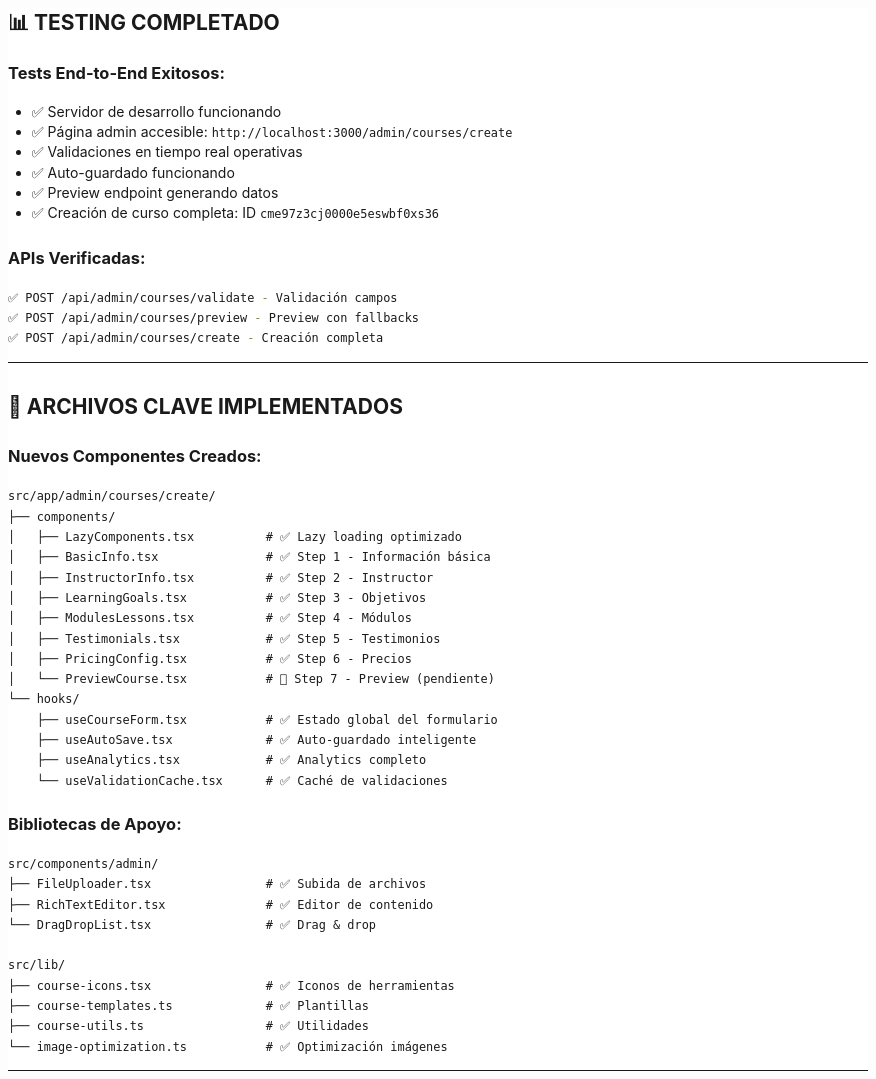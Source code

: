 
## 📊 **TESTING COMPLETADO**

### **Tests End-to-End Exitosos:**
- ✅ Servidor de desarrollo funcionando
- ✅ Página admin accesible: `http://localhost:3000/admin/courses/create`
- ✅ Validaciones en tiempo real operativas
- ✅ Auto-guardado funcionando
- ✅ Preview endpoint generando datos
- ✅ Creación de curso completa: ID `cme97z3cj0000e5eswbf0xs36`

### **APIs Verificadas:**
```bash
✅ POST /api/admin/courses/validate - Validación campos
✅ POST /api/admin/courses/preview - Preview con fallbacks
✅ POST /api/admin/courses/create - Creación completa
```

---

## 📁 **ARCHIVOS CLAVE IMPLEMENTADOS**

### **Nuevos Componentes Creados:**
```
src/app/admin/courses/create/
├── components/
│   ├── LazyComponents.tsx          # ✅ Lazy loading optimizado
│   ├── BasicInfo.tsx               # ✅ Step 1 - Información básica
│   ├── InstructorInfo.tsx          # ✅ Step 2 - Instructor
│   ├── LearningGoals.tsx           # ✅ Step 3 - Objetivos
│   ├── ModulesLessons.tsx          # ✅ Step 4 - Módulos
│   ├── Testimonials.tsx            # ✅ Step 5 - Testimonios
│   ├── PricingConfig.tsx           # ✅ Step 6 - Precios
│   └── PreviewCourse.tsx           # 🚧 Step 7 - Preview (pendiente)
└── hooks/
    ├── useCourseForm.tsx           # ✅ Estado global del formulario
    ├── useAutoSave.tsx             # ✅ Auto-guardado inteligente
    ├── useAnalytics.tsx            # ✅ Analytics completo
    └── useValidationCache.tsx      # ✅ Caché de validaciones
```

### **Bibliotecas de Apoyo:**
```
src/components/admin/
├── FileUploader.tsx                # ✅ Subida de archivos
├── RichTextEditor.tsx              # ✅ Editor de contenido
└── DragDropList.tsx                # ✅ Drag & drop

src/lib/
├── course-icons.tsx                # ✅ Iconos de herramientas
├── course-templates.ts             # ✅ Plantillas
├── course-utils.ts                 # ✅ Utilidades
└── image-optimization.ts           # ✅ Optimización imágenes
```

---